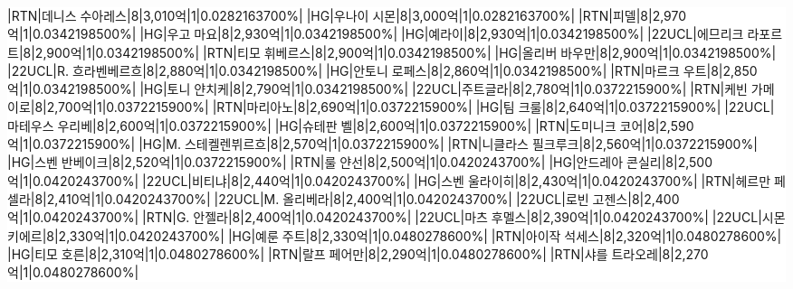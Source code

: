 |RTN|데니스 수아레스|8|3,010억|1|0.0282163700%|
|HG|우나이 시몬|8|3,000억|1|0.0282163700%|
|RTN|피델|8|2,970억|1|0.0342198500%|
|HG|우고 마요|8|2,930억|1|0.0342198500%|
|HG|예라이|8|2,930억|1|0.0342198500%|
|22UCL|에므리크 라포르트|8|2,900억|1|0.0342198500%|
|RTN|티모 휘베르스|8|2,900억|1|0.0342198500%|
|HG|올리버 바우만|8|2,900억|1|0.0342198500%|
|22UCL|R. 흐라벤베르흐|8|2,880억|1|0.0342198500%|
|HG|안토니 로페스|8|2,860억|1|0.0342198500%|
|RTN|마르크 우트|8|2,850억|1|0.0342198500%|
|HG|토니 얀치케|8|2,790억|1|0.0342198500%|
|22UCL|주트글라|8|2,780억|1|0.0372215900%|
|RTN|케빈 가메이로|8|2,700억|1|0.0372215900%|
|RTN|마리아노|8|2,690억|1|0.0372215900%|
|HG|팀 크룰|8|2,640억|1|0.0372215900%|
|22UCL|마테우스 우리베|8|2,600억|1|0.0372215900%|
|HG|슈테판 벨|8|2,600억|1|0.0372215900%|
|RTN|도미니크 코어|8|2,590억|1|0.0372215900%|
|HG|M. 스테켈렌뷔르흐|8|2,570억|1|0.0372215900%|
|RTN|니클라스 필크루크|8|2,560억|1|0.0372215900%|
|HG|스벤 반베이크|8|2,520억|1|0.0372215900%|
|RTN|룰 얀선|8|2,500억|1|0.0420243700%|
|HG|안드레아 콘실리|8|2,500억|1|0.0420243700%|
|22UCL|비티냐|8|2,440억|1|0.0420243700%|
|HG|스벤 울라이히|8|2,430억|1|0.0420243700%|
|RTN|헤르만 페셀라|8|2,410억|1|0.0420243700%|
|22UCL|M. 올리베라|8|2,400억|1|0.0420243700%|
|22UCL|로빈 고젠스|8|2,400억|1|0.0420243700%|
|RTN|G. 안젤라|8|2,400억|1|0.0420243700%|
|22UCL|마츠 후멜스|8|2,390억|1|0.0420243700%|
|22UCL|시몬 키에르|8|2,330억|1|0.0420243700%|
|HG|예룬 주트|8|2,330억|1|0.0480278600%|
|RTN|아이작 석세스|8|2,320억|1|0.0480278600%|
|HG|티모 호른|8|2,310억|1|0.0480278600%|
|RTN|랄프 페어만|8|2,290억|1|0.0480278600%|
|RTN|샤를 트라오레|8|2,270억|1|0.0480278600%|